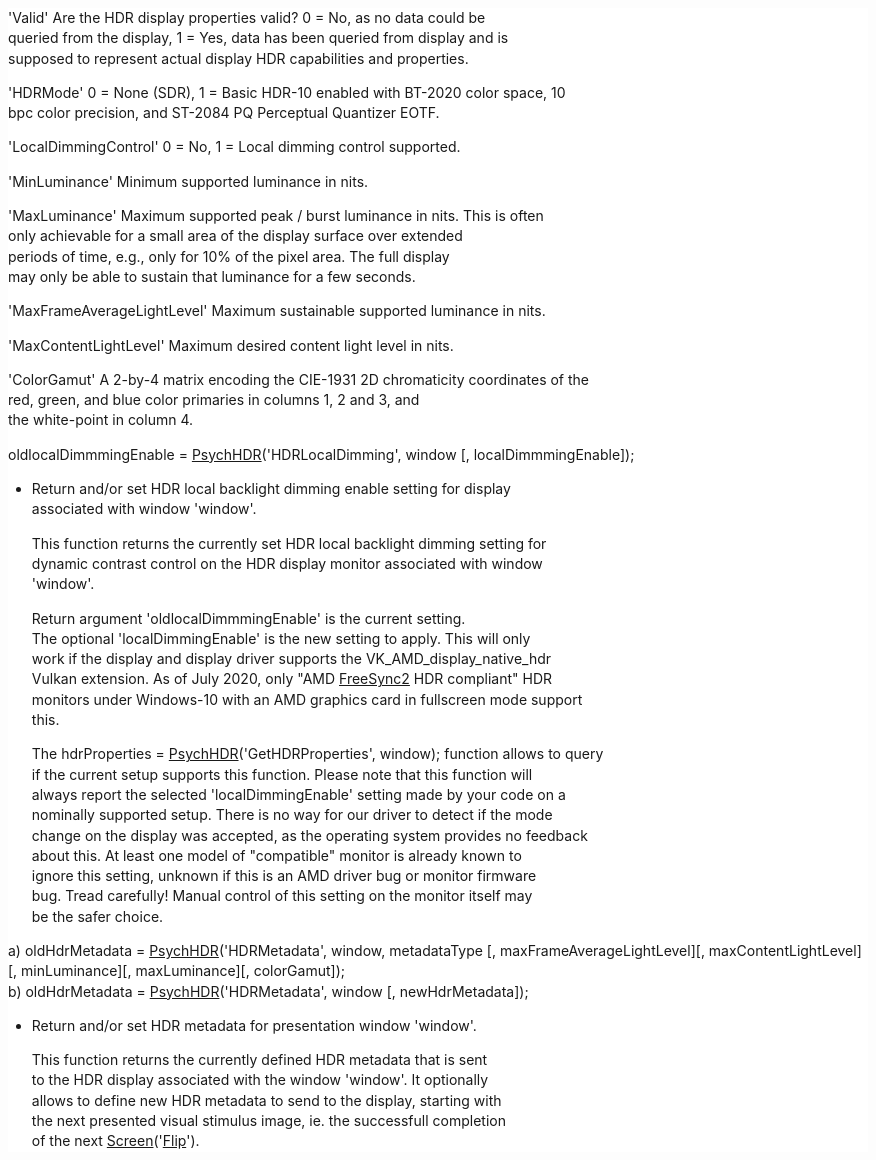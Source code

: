   'Valid'   Are the HDR display properties valid? 0 = No, as no data could be  
            queried from the display, 1 = Yes, data has been queried from display and is  
            supposed to represent actual display HDR capabilities and properties.  
  
  'HDRMode' 0 = None (SDR), 1 = Basic HDR-10 enabled with BT-2020 color space, 10  
            bpc color precision, and ST-2084 PQ Perceptual Quantizer EOTF.  
  
  'LocalDimmingControl' 0 = No, 1 = Local dimming control supported.  
  
  'MinLuminance' Minimum supported luminance in nits.  
  
  'MaxLuminance' Maximum supported peak / burst luminance in nits. This is often  
                 only achievable for a small area of the display surface over extended  
                 periods of time, e.g., only for 10% of the pixel area. The full display  
                 may only be able to sustain that luminance for a few seconds.  
  
  'MaxFrameAverageLightLevel' Maximum sustainable supported luminance in nits.  
  
  'MaxContentLightLevel' Maximum desired content light level in nits.  
  
  'ColorGamut' A 2-by-4 matrix encoding the CIE-1931 2D chromaticity coordinates of the  
               red, green, and blue color primaries in columns 1, 2 and 3, and  
               the white-point in column 4.  
  
  
oldlocalDimmmingEnable = [PsychHDR](PsychHDR)('HDRLocalDimming', window [, localDimmmingEnable]);  
- Return and/or set HDR local backlight dimming enable setting for display  
  associated with window 'window'.  
  
  This function returns the currently set HDR local backlight dimming setting for  
  dynamic contrast control on the HDR display monitor associated with window  
  'window'.  
  
  Return argument 'oldlocalDimmmingEnable' is the current setting.  
  The optional 'localDimmingEnable' is the new setting to apply. This will only  
  work if the display and display driver supports the VK\_AMD\_display\_native\_hdr  
  Vulkan extension. As of July 2020, only "AMD [FreeSync2](FreeSync2) HDR compliant" HDR  
  monitors under Windows-10 with an AMD graphics card in fullscreen mode support  
  this.  
  
  The hdrProperties = [PsychHDR](PsychHDR)('GetHDRProperties', window); function allows to query  
  if the current setup supports this function. Please note that this function will  
  always report the selected 'localDimmingEnable' setting made by your code on a  
  nominally supported setup. There is no way for our driver to detect if the mode  
  change on the display was accepted, as the operating system provides no feedback  
  about this. At least one model of "compatible" monitor is already known to  
  ignore this setting, unknown if this is an AMD driver bug or monitor firmware  
  bug. Tread carefully! Manual control of this setting on the monitor itself may  
  be the safer choice.  
  
  
a) oldHdrMetadata = [PsychHDR](PsychHDR)('HDRMetadata', window, metadataType [, maxFrameAverageLightLevel][, maxContentLightLevel][, minLuminance][, maxLuminance][, colorGamut]);  
b) oldHdrMetadata = [PsychHDR](PsychHDR)('HDRMetadata', window [, newHdrMetadata]);  
- Return and/or set HDR metadata for presentation window 'window'.  
  
  This function returns the currently defined HDR metadata that is sent  
  to the HDR display associated with the window 'window'. It optionally  
  allows to define new HDR metadata to send to the display, starting with  
  the next presented visual stimulus image, ie. the successfull completion  
  of the next [Screen](Screen)('[Flip](Flip)').  
  